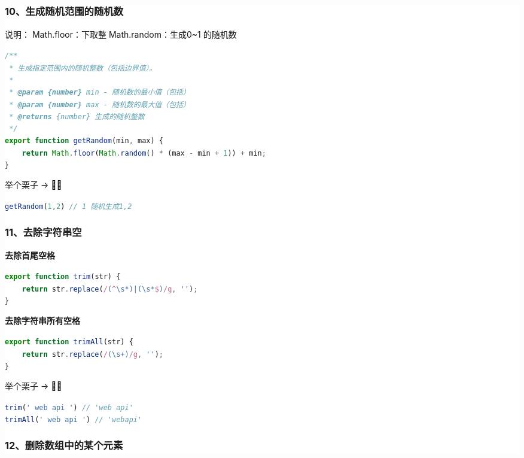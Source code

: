 



### 10、生成随机范围的随机数

说明： Math.floor：下取整
			Math.random：生成0~1 的随机数

```js
/**
 * 生成指定范围内的随机整数（包括边界值）。
 *
 * @param {number} min - 随机数的最小值（包括）
 * @param {number} max - 随机数的最大值（包括）
 * @returns {number} 生成的随机整数
 */
export function getRandom(min, max) {
    return Math.floor(Math.random() * (max - min + 1)) + min;
}
```

举个栗子 → 🙌🌰

```js
getRandom(1,2) // 1 随机生成1,2
```





### 11、去除字符串空

**去除首尾空格**

```js
export function trim(str) {
    return str.replace(/(^\s*)|(\s*$)/g, '');
}
```

**去除字符串所有空格**

```js
export function trimAll(str) {
    return str.replace(/(\s+)/g, ''); 
}
```

举个栗子 → 🙌🌰

```js
trim(' web api ') // 'web api'
trimAll(' web api ') // 'webapi'
```





### 12、删除数组中的某个元素
